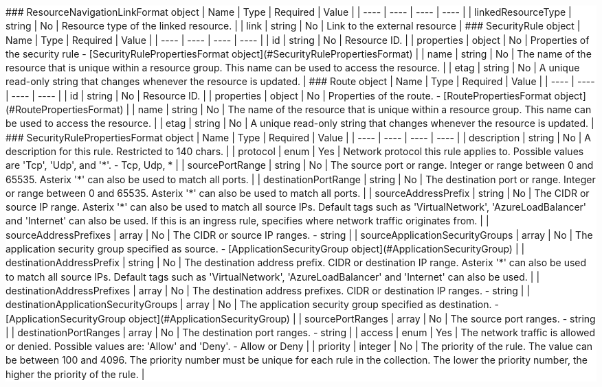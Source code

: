 
<a id="ResourceNavigationLinkFormat" />
### ResourceNavigationLinkFormat object
|  Name | Type | Required | Value |
|  ---- | ---- | ---- | ---- |
|  linkedResourceType | string | No | Resource type of the linked resource. |
|  link | string | No | Link to the external resource |


<a id="SecurityRule" />
### SecurityRule object
|  Name | Type | Required | Value |
|  ---- | ---- | ---- | ---- |
|  id | string | No | Resource ID. |
|  properties | object | No | Properties of the security rule - [SecurityRulePropertiesFormat object](#SecurityRulePropertiesFormat) |
|  name | string | No | The name of the resource that is unique within a resource group. This name can be used to access the resource. |
|  etag | string | No | A unique read-only string that changes whenever the resource is updated. |


<a id="Route" />
### Route object
|  Name | Type | Required | Value |
|  ---- | ---- | ---- | ---- |
|  id | string | No | Resource ID. |
|  properties | object | No | Properties of the route. - [RoutePropertiesFormat object](#RoutePropertiesFormat) |
|  name | string | No | The name of the resource that is unique within a resource group. This name can be used to access the resource. |
|  etag | string | No | A unique read-only string that changes whenever the resource is updated. |


<a id="SecurityRulePropertiesFormat" />
### SecurityRulePropertiesFormat object
|  Name | Type | Required | Value |
|  ---- | ---- | ---- | ---- |
|  description | string | No | A description for this rule. Restricted to 140 chars. |
|  protocol | enum | Yes | Network protocol this rule applies to. Possible values are 'Tcp', 'Udp', and '*'. - Tcp, Udp, * |
|  sourcePortRange | string | No | The source port or range. Integer or range between 0 and 65535. Asterix '*' can also be used to match all ports. |
|  destinationPortRange | string | No | The destination port or range. Integer or range between 0 and 65535. Asterix '*' can also be used to match all ports. |
|  sourceAddressPrefix | string | No | The CIDR or source IP range. Asterix '*' can also be used to match all source IPs. Default tags such as 'VirtualNetwork', 'AzureLoadBalancer' and 'Internet' can also be used. If this is an ingress rule, specifies where network traffic originates from.  |
|  sourceAddressPrefixes | array | No | The CIDR or source IP ranges. - string |
|  sourceApplicationSecurityGroups | array | No | The application security group specified as source. - [ApplicationSecurityGroup object](#ApplicationSecurityGroup) |
|  destinationAddressPrefix | string | No | The destination address prefix. CIDR or destination IP range. Asterix '*' can also be used to match all source IPs. Default tags such as 'VirtualNetwork', 'AzureLoadBalancer' and 'Internet' can also be used. |
|  destinationAddressPrefixes | array | No | The destination address prefixes. CIDR or destination IP ranges. - string |
|  destinationApplicationSecurityGroups | array | No | The application security group specified as destination. - [ApplicationSecurityGroup object](#ApplicationSecurityGroup) |
|  sourcePortRanges | array | No | The source port ranges. - string |
|  destinationPortRanges | array | No | The destination port ranges. - string |
|  access | enum | Yes | The network traffic is allowed or denied. Possible values are: 'Allow' and 'Deny'. - Allow or Deny |
|  priority | integer | No | The priority of the rule. The value can be between 100 and 4096. The priority number must be unique for each rule in the collection. The lower the priority number, the higher the priority of the rule. |